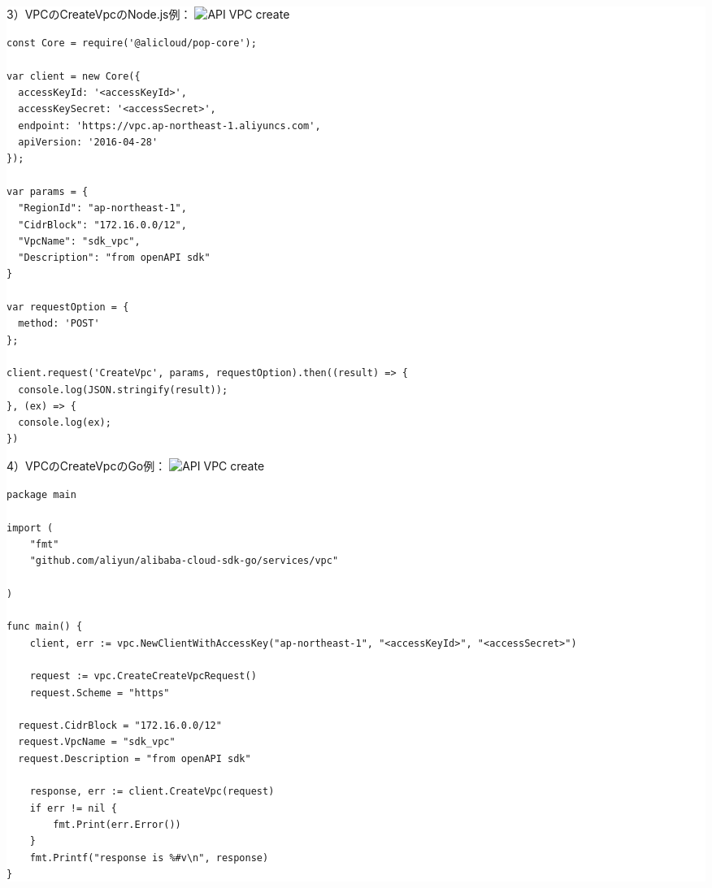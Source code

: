 3）VPCのCreateVpcのNode.js例：
![API VPC create](https://raw.githubusercontent.com/ohiro18/ts.dev/master/content/developer-tools/images/23_Node_SDK_VPC.png "VPC create Node.js SDK")
```Node.jsSDK-CreateVpc
const Core = require('@alicloud/pop-core');

var client = new Core({
  accessKeyId: '<accessKeyId>',
  accessKeySecret: '<accessSecret>',
  endpoint: 'https://vpc.ap-northeast-1.aliyuncs.com',
  apiVersion: '2016-04-28'
});

var params = {
  "RegionId": "ap-northeast-1",
  "CidrBlock": "172.16.0.0/12",
  "VpcName": "sdk_vpc",
  "Description": "from openAPI sdk"
}

var requestOption = {
  method: 'POST'
};

client.request('CreateVpc', params, requestOption).then((result) => {
  console.log(JSON.stringify(result));
}, (ex) => {
  console.log(ex);
})

```

4）VPCのCreateVpcのGo例：
![API VPC create](https://raw.githubusercontent.com/ohiro18/ts.dev/master/content/developer-tools/images/24_Go_SDK_VPC.png "VPC create Go SDK")
```GoSDK-CreateVpc
package main

import (
	"fmt"
  	"github.com/aliyun/alibaba-cloud-sdk-go/services/vpc"

)

func main() {
	client, err := vpc.NewClientWithAccessKey("ap-northeast-1", "<accessKeyId>", "<accessSecret>")

	request := vpc.CreateCreateVpcRequest()
	request.Scheme = "https"

  request.CidrBlock = "172.16.0.0/12"
  request.VpcName = "sdk_vpc"
  request.Description = "from openAPI sdk"

	response, err := client.CreateVpc(request)
	if err != nil {
		fmt.Print(err.Error())
	}
	fmt.Printf("response is %#v\n", response)
}

```
